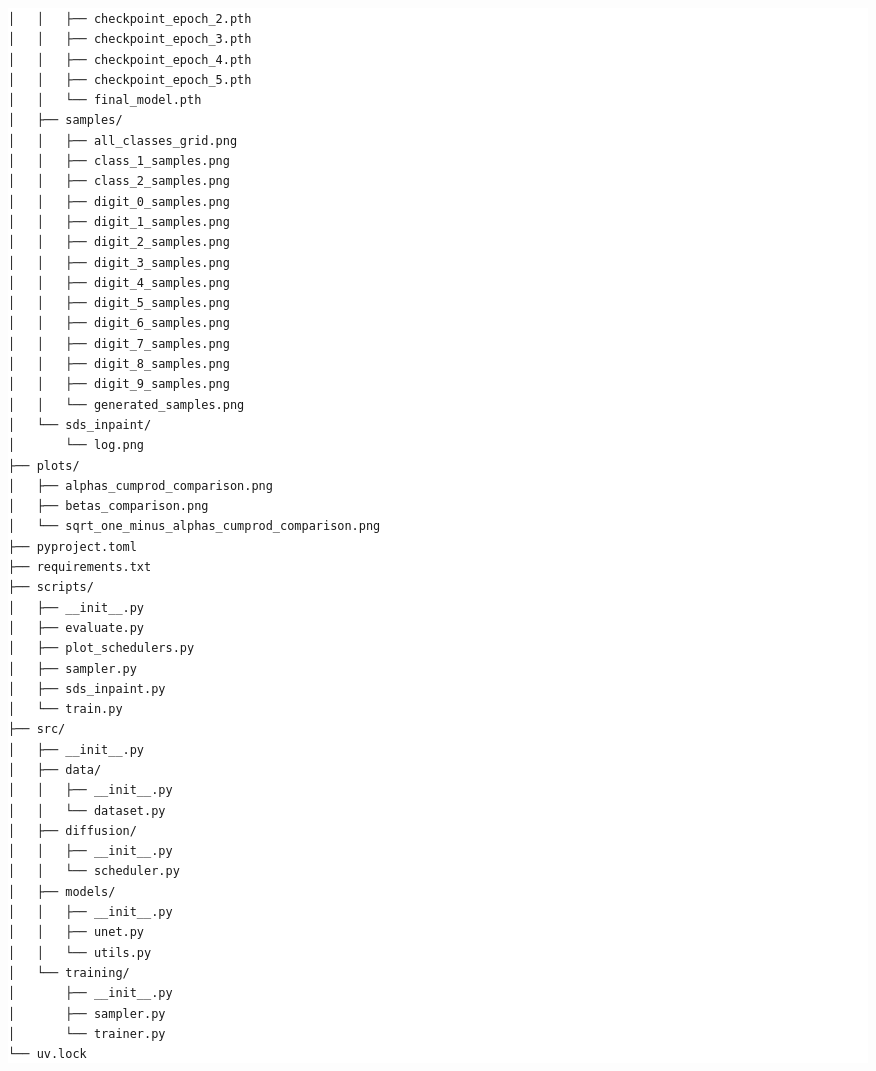 ```
│   │   ├── checkpoint_epoch_2.pth
│   │   ├── checkpoint_epoch_3.pth
│   │   ├── checkpoint_epoch_4.pth
│   │   ├── checkpoint_epoch_5.pth
│   │   └── final_model.pth
│   ├── samples/
│   │   ├── all_classes_grid.png
│   │   ├── class_1_samples.png
│   │   ├── class_2_samples.png
│   │   ├── digit_0_samples.png
│   │   ├── digit_1_samples.png
│   │   ├── digit_2_samples.png
│   │   ├── digit_3_samples.png
│   │   ├── digit_4_samples.png
│   │   ├── digit_5_samples.png
│   │   ├── digit_6_samples.png
│   │   ├── digit_7_samples.png
│   │   ├── digit_8_samples.png
│   │   ├── digit_9_samples.png
│   │   └── generated_samples.png
│   └── sds_inpaint/
│       └── log.png
├── plots/
│   ├── alphas_cumprod_comparison.png
│   ├── betas_comparison.png
│   └── sqrt_one_minus_alphas_cumprod_comparison.png
├── pyproject.toml
├── requirements.txt
├── scripts/
│   ├── __init__.py
│   ├── evaluate.py
│   ├── plot_schedulers.py
│   ├── sampler.py
│   ├── sds_inpaint.py
│   └── train.py
├── src/
│   ├── __init__.py
│   ├── data/
│   │   ├── __init__.py
│   │   └── dataset.py
│   ├── diffusion/
│   │   ├── __init__.py
│   │   └── scheduler.py
│   ├── models/
│   │   ├── __init__.py
│   │   ├── unet.py
│   │   └── utils.py
│   └── training/
│       ├── __init__.py
│       ├── sampler.py
│       └── trainer.py
└── uv.lock
```
